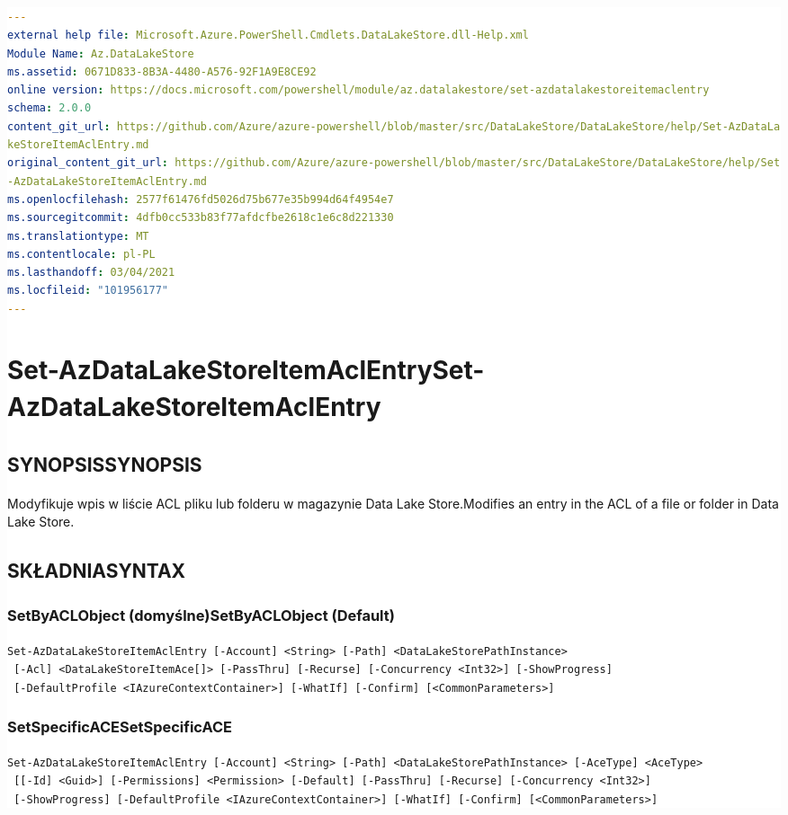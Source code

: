 ```yaml
---
external help file: Microsoft.Azure.PowerShell.Cmdlets.DataLakeStore.dll-Help.xml
Module Name: Az.DataLakeStore
ms.assetid: 0671D833-8B3A-4480-A576-92F1A9E8CE92
online version: https://docs.microsoft.com/powershell/module/az.datalakestore/set-azdatalakestoreitemaclentry
schema: 2.0.0
content_git_url: https://github.com/Azure/azure-powershell/blob/master/src/DataLakeStore/DataLakeStore/help/Set-AzDataLakeStoreItemAclEntry.md
original_content_git_url: https://github.com/Azure/azure-powershell/blob/master/src/DataLakeStore/DataLakeStore/help/Set-AzDataLakeStoreItemAclEntry.md
ms.openlocfilehash: 2577f61476fd5026d75b677e35b994d64f4954e7
ms.sourcegitcommit: 4dfb0cc533b83f77afdcfbe2618c1e6c8d221330
ms.translationtype: MT
ms.contentlocale: pl-PL
ms.lasthandoff: 03/04/2021
ms.locfileid: "101956177"
---
```

# <span data-ttu-id="eeb95-101">Set-AzDataLakeStoreItemAclEntry</span><span class="sxs-lookup"><span data-stu-id="eeb95-101">Set-AzDataLakeStoreItemAclEntry</span></span>

## <span data-ttu-id="eeb95-102">SYNOPSIS</span><span class="sxs-lookup"><span data-stu-id="eeb95-102">SYNOPSIS</span></span>
<span data-ttu-id="eeb95-103">Modyfikuje wpis w liście ACL pliku lub folderu w magazynie Data Lake Store.</span><span class="sxs-lookup"><span data-stu-id="eeb95-103">Modifies an entry in the ACL of a file or folder in Data Lake Store.</span></span>

## <span data-ttu-id="eeb95-104">SKŁADNIA</span><span class="sxs-lookup"><span data-stu-id="eeb95-104">SYNTAX</span></span>

### <span data-ttu-id="eeb95-105">SetByACLObject (domyślne)</span><span class="sxs-lookup"><span data-stu-id="eeb95-105">SetByACLObject (Default)</span></span>
```
Set-AzDataLakeStoreItemAclEntry [-Account] <String> [-Path] <DataLakeStorePathInstance>
 [-Acl] <DataLakeStoreItemAce[]> [-PassThru] [-Recurse] [-Concurrency <Int32>] [-ShowProgress]
 [-DefaultProfile <IAzureContextContainer>] [-WhatIf] [-Confirm] [<CommonParameters>]
```

### <span data-ttu-id="eeb95-106">SetSpecificACE</span><span class="sxs-lookup"><span data-stu-id="eeb95-106">SetSpecificACE</span></span>
```
Set-AzDataLakeStoreItemAclEntry [-Account] <String> [-Path] <DataLakeStorePathInstance> [-AceType] <AceType>
 [[-Id] <Guid>] [-Permissions] <Permission> [-Default] [-PassThru] [-Recurse] [-Concurrency <Int32>]
 [-ShowProgress] [-DefaultProfile <IAzureContextContainer>] [-WhatIf] [-Confirm] [<CommonParameters>]
```
